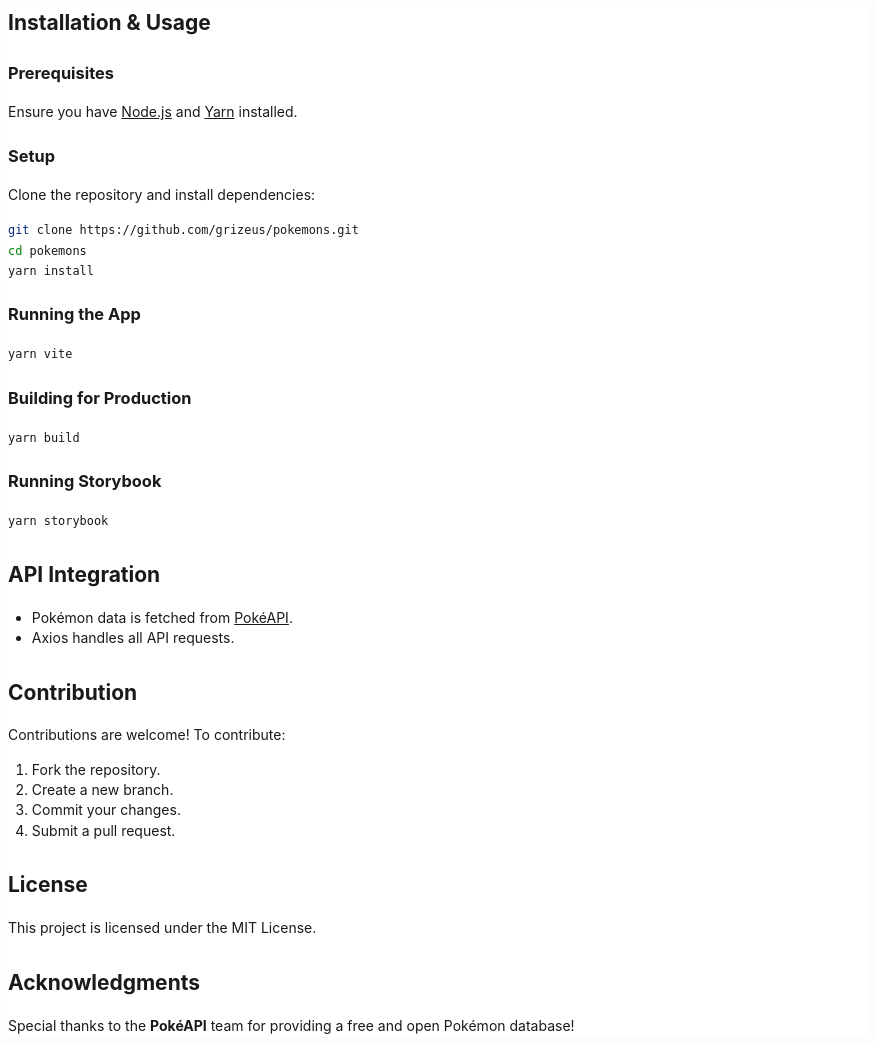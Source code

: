 ## Installation & Usage

### Prerequisites
Ensure you have [Node.js](https://nodejs.org/) and [Yarn](https://yarnpkg.com/) installed.

### Setup
Clone the repository and install dependencies:
```sh
git clone https://github.com/grizeus/pokemons.git
cd pokemons
yarn install
```

### Running the App
```sh
yarn vite
```

### Building for Production
```sh
yarn build
```

### Running Storybook
```sh
yarn storybook
```

## API Integration

- Pokémon data is fetched from [PokéAPI](https://pokeapi.co/).
- Axios handles all API requests.

## Contribution
Contributions are welcome! To contribute:
1. Fork the repository.
2. Create a new branch.
3. Commit your changes.
4. Submit a pull request.

## License
This project is licensed under the MIT License.

## Acknowledgments
Special thanks to the **PokéAPI** team for providing a free and open Pokémon database!

